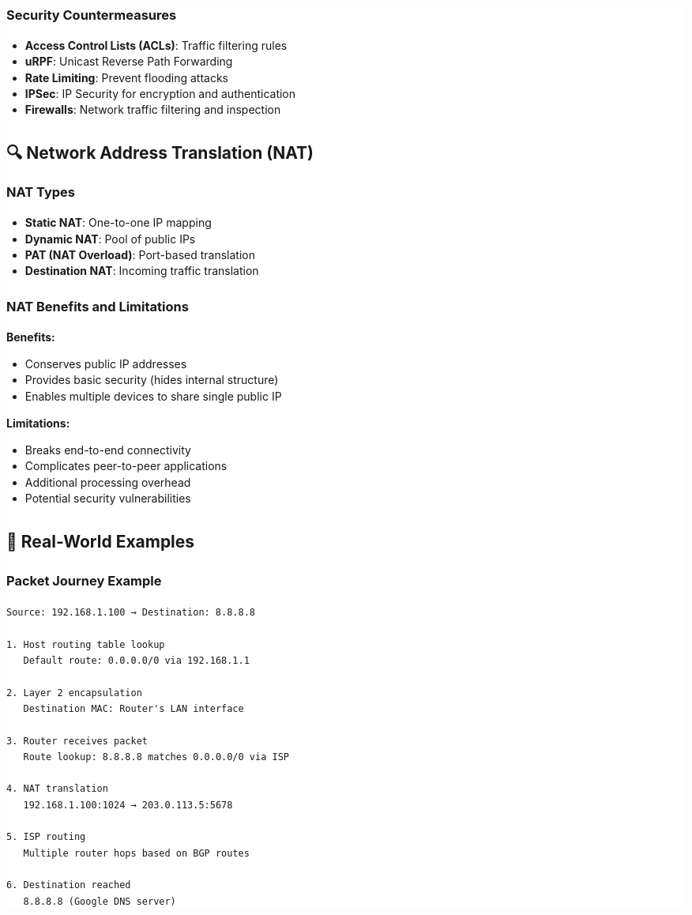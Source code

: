 ### **Security Countermeasures**
- **Access Control Lists (ACLs)**: Traffic filtering rules
- **uRPF**: Unicast Reverse Path Forwarding
- **Rate Limiting**: Prevent flooding attacks
- **IPSec**: IP Security for encryption and authentication
- **Firewalls**: Network traffic filtering and inspection

## 🔍 **Network Address Translation (NAT)**

### **NAT Types**
- **Static NAT**: One-to-one IP mapping
- **Dynamic NAT**: Pool of public IPs
- **PAT (NAT Overload)**: Port-based translation
- **Destination NAT**: Incoming traffic translation

### **NAT Benefits and Limitations**
**Benefits:**
- Conserves public IP addresses
- Provides basic security (hides internal structure)
- Enables multiple devices to share single public IP

**Limitations:**
- Breaks end-to-end connectivity
- Complicates peer-to-peer applications
- Additional processing overhead
- Potential security vulnerabilities

## 💼 **Real-World Examples**

### **Packet Journey Example**
```
Source: 192.168.1.100 → Destination: 8.8.8.8

1. Host routing table lookup
   Default route: 0.0.0.0/0 via 192.168.1.1

2. Layer 2 encapsulation
   Destination MAC: Router's LAN interface

3. Router receives packet
   Route lookup: 8.8.8.8 matches 0.0.0.0/0 via ISP

4. NAT translation
   192.168.1.100:1024 → 203.0.113.5:5678

5. ISP routing
   Multiple router hops based on BGP routes

6. Destination reached
   8.8.8.8 (Google DNS server)
```
